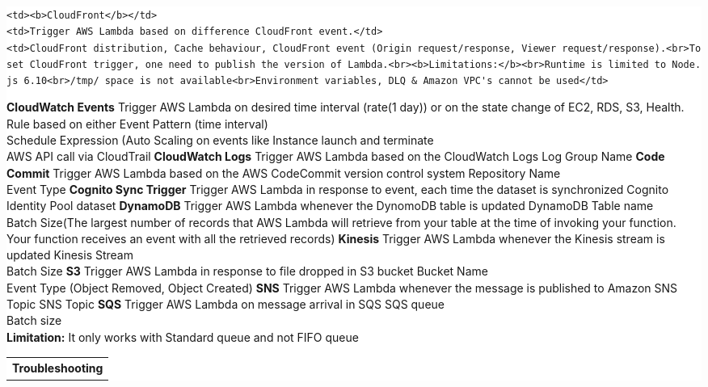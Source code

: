     <td><b>CloudFront</b></td>
    <td>Trigger AWS Lambda based on difference CloudFront event.</td>
    <td>CloudFront distribution, Cache behaviour, CloudFront event (Origin request/response, Viewer request/response).<br>To set CloudFront trigger, one need to publish the version of Lambda.<br><b>Limitations:</b><br>Runtime is limited to Node.js 6.10<br>/tmp/ space is not available<br>Environment variables, DLQ & Amazon VPC's cannot be used</td>
  </tr>
  <tr>
    <td><b>CloudWatch Events</b></td>
    <td>Trigger AWS Lambda on desired time interval (rate(1 day)) or on the state change of EC2, RDS, S3, Health.</td>
    <td>Rule based on either Event Pattern (time interval)<br>Schedule Expression (Auto Scaling on events like Instance launch and terminate<br>AWS API call via CloudTrail</td>
  </tr>
  <tr>
    <td><b>CloudWatch Logs</b></td>
    <td>Trigger AWS Lambda based on the CloudWatch Logs</td>
    <td>Log Group Name</td>
  </tr>
  <tr>
    <td><b>Code Commit</b></td>
    <td>Trigger AWS Lambda based on the AWS CodeCommit version control system</td>
    <td>Repository Name<br>Event Type</td>
  </tr>
  <tr>
    <td><b>Cognito Sync Trigger</b></td>
    <td>Trigger AWS Lambda in response to event, each time the dataset is synchronized</td>
    <td>Cognito Identity Pool dataset</td>
  </tr>
  <tr>
    <td><b>DynamoDB</b></td>
    <td>Trigger AWS Lambda whenever the DynomoDB table is updated</td>
    <td>DynamoDB Table name<br>Batch Size(The largest number of records that AWS Lambda will retrieve from your table at the time of invoking your function. Your function receives an event with all the retrieved records)</td>
  </tr>
  <tr>
    <td><b>Kinesis</b></td>
    <td>Trigger AWS Lambda whenever the Kinesis stream is updated</td>
    <td>Kinesis Stream<br>Batch Size</td>
  </tr>
  <tr>
    <td><b>S3</b></td>
    <td>Trigger AWS Lambda in response to file dropped in S3 bucket</td>
    <td>Bucket Name<br>Event Type (Object Removed, Object Created)</td>
  </tr>
  <tr>
    <td><b>SNS</b></td>
    <td>Trigger AWS Lambda whenever the message is published to Amazon SNS Topic</td>
    <td>SNS Topic</td>
  </tr>
  <tr>
    <td><b>SQS</b></td>
    <td>Trigger AWS Lambda on message arrival in SQS</td>
    <td>SQS queue<br>Batch size<br><b>Limitation:</b> It only works with Standard queue and not FIFO queue</td>
  </tr>
</table>
<br>
<table>
  <tr>
    <th colspan="3">Troubleshooting</th>
  </tr>
  <tr>